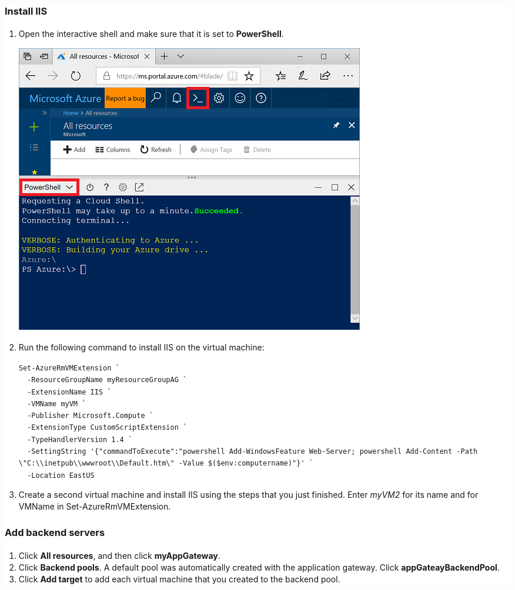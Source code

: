 ### Install IIS

1. Open the interactive shell and make sure that it is set to **PowerShell**.

    ![Install custom extension](./media/application-gateway-web-application-firewall-portal/application-gateway-extension.png)

2. Run the following command to install IIS on the virtual machine: 

    ```azurepowershell-interactive
    Set-AzureRmVMExtension `
      -ResourceGroupName myResourceGroupAG `
      -ExtensionName IIS `
      -VMName myVM `
      -Publisher Microsoft.Compute `
      -ExtensionType CustomScriptExtension `
      -TypeHandlerVersion 1.4 `
      -SettingString '{"commandToExecute":"powershell Add-WindowsFeature Web-Server; powershell Add-Content -Path \"C:\\inetpub\\wwwroot\\Default.htm\" -Value $($env:computername)"}' `
      -Location EastUS
    ```

3. Create a second virtual machine and install IIS using the steps that you just finished. Enter *myVM2* for its name and for VMName in Set-AzureRmVMExtension.

### Add backend servers

1. Click **All resources**, and then click **myAppGateway**.
2. Click **Backend pools**. A default pool was automatically created with the application gateway. Click **appGateayBackendPool**.
3. Click **Add target** to add each virtual machine that you created to the backend pool.
